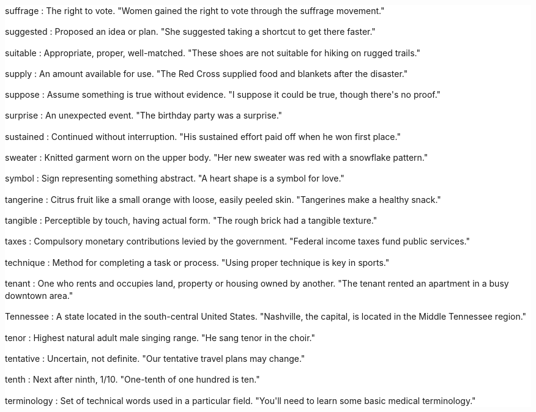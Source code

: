 suffrage
: The right to vote. "Women gained the right to vote through the suffrage movement."

suggested
: Proposed an idea or plan. "She suggested taking a shortcut to get there faster."

suitable
: Appropriate, proper, well-matched. "These shoes are not suitable for hiking on rugged trails."

supply 
: An amount available for use. "The Red Cross supplied food and blankets after the disaster."

suppose
: Assume something is true without evidence. "I suppose it could be true, though there's no proof."

surprise
: An unexpected event. "The birthday party was a surprise."

sustained
: Continued without interruption. "His sustained effort paid off when he won first place."

sweater
: Knitted garment worn on the upper body. "Her new sweater was red with a snowflake pattern."  

symbol
: Sign representing something abstract. "A heart shape is a symbol for love."

tangerine
: Citrus fruit like a small orange with loose, easily peeled skin. "Tangerines make a healthy snack." 

tangible
: Perceptible by touch, having actual form. "The rough brick had a tangible texture."   

taxes
: Compulsory monetary contributions levied by the government. "Federal income taxes fund public services."

technique
: Method for completing a task or process. "Using proper technique is key in sports."

tenant
: One who rents and occupies land, property or housing owned by another. "The tenant rented an apartment in a busy downtown area."

Tennessee
: A state located in the south-central United States. "Nashville, the capital, is located in the Middle Tennessee region."

tenor
: Highest natural adult male singing range. "He sang tenor in the choir."

tentative
: Uncertain, not definite. "Our tentative travel plans may change."

tenth
: Next after ninth, 1/10. "One-tenth of one hundred is ten." 

terminology
: Set of technical words used in a particular field. "You'll need to learn some basic medical terminology."
